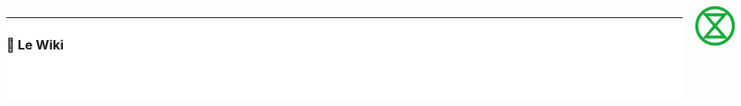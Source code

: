<img src="/img/xrlogo.png" style="width:50px; position: fixed; top:10px;right:10px" />


---



### 🧠 Le Wiki
<br>
<br>
